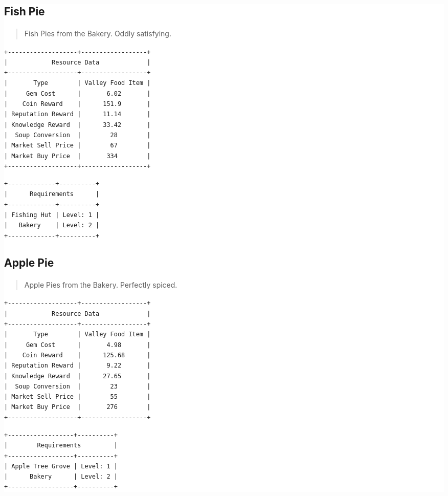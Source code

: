 ## Fish Pie

> Fish Pies from the Bakery. Oddly satisfying.

```txt
+-------------------+------------------+
|            Resource Data             |
+-------------------+------------------+
|       Type        | Valley Food Item |
|     Gem Cost      |       6.02       |
|    Coin Reward    |      151.9       |
| Reputation Reward |      11.14       |
| Knowledge Reward  |      33.42       |
|  Soup Conversion  |        28        |
| Market Sell Price |        67        |
| Market Buy Price  |       334        |
+-------------------+------------------+
```

```txt
+-------------+----------+
|      Requirements      |
+-------------+----------+
| Fishing Hut | Level: 1 |
|   Bakery    | Level: 2 |
+-------------+----------+
```

## Apple Pie

> Apple Pies from the Bakery. Perfectly spiced.

```txt
+-------------------+------------------+
|            Resource Data             |
+-------------------+------------------+
|       Type        | Valley Food Item |
|     Gem Cost      |       4.98       |
|    Coin Reward    |      125.68      |
| Reputation Reward |       9.22       |
| Knowledge Reward  |      27.65       |
|  Soup Conversion  |        23        |
| Market Sell Price |        55        |
| Market Buy Price  |       276        |
+-------------------+------------------+
```

```txt
+------------------+----------+
|        Requirements         |
+------------------+----------+
| Apple Tree Grove | Level: 1 |
|      Bakery      | Level: 2 |
+------------------+----------+
```
